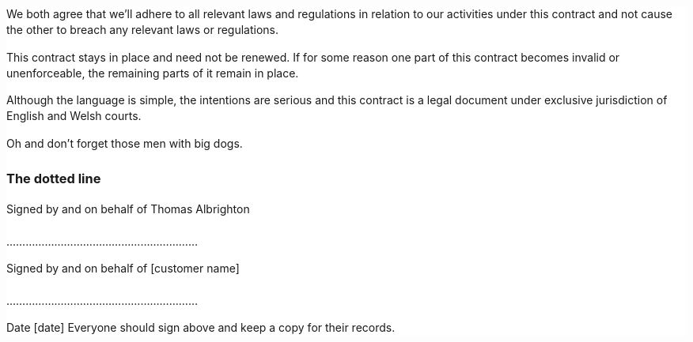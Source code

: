 We both agree that we’ll adhere to all relevant laws and regulations in relation to our activities under this contract
and not cause the other to breach any relevant laws or regulations.

This contract stays in place and need not be renewed. If for some reason one part of this contract becomes invalid or unenforceable,
the remaining parts of it remain in place.

Although the language is simple, the intentions are serious and this contract is a legal document under exclusive jurisdiction
of English and Welsh courts.

Oh and don’t forget those men with big dogs.
### The dotted line
Signed by and on behalf of Thomas Albrighton
    <br><br> ……………………………………………………

Signed by and on behalf of <span class="customer-name">[customer name]</span>
    <br><br> ……………………………………………………

Date <span class="date">[date]</span>
Everyone should sign above and keep a copy for their records.



<script>
obj = {}
try {
    obj = JSON.parse(window.atob(window.location.hash.substr(1)))
} catch(e) {}
function editable(field, className) {
    function update(evt) {
        for (let i = 0, elm; elm = elms[i]; i++) {
            // update all elements that didn't fire the event
            if (elm != evt.target) elm.innerText = evt.target.innerText.trim() || placeholder
        }
        obj[field] = evt.target.innerText.trim()
        window.location.hash = window.btoa(JSON.stringify(obj))
    }

    function blur(evt) {
        // if the element is empty set it back to the place holder
        if (evt.target.innerText.trim() == '') evt.target.innerText = placeholder
    }

    function focus(evt) {
        if (evt.target.innerText.trim() == placeholder) {
            evt.target.select()
        }
    }

    var elms = document.querySelectorAll('.' + className)
    var placeholder = ''
    if (elms.length > 0 ) {
        placeholder = elms[0].innerText.trim()
        for (let i = 0, elm; elm = elms[i]; i++) {
            if (obj[field]) {
                elm.innerText = obj[field]
            }
